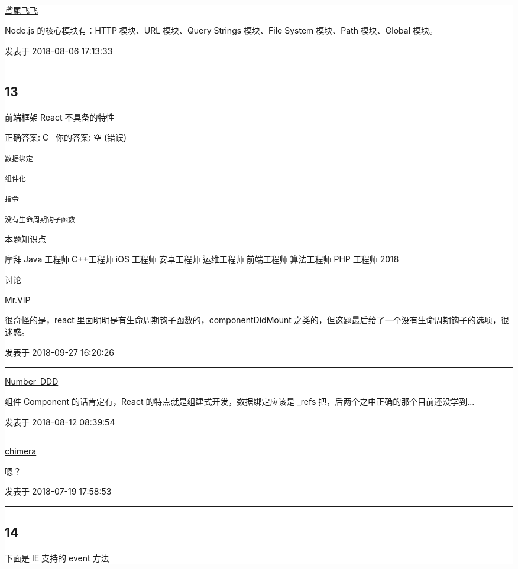 [鸢尾飞飞](https://www.nowcoder.com/profile/6246235)

Node.js 的核心模块有：HTTP 模块、URL 模块、Query Strings 模块、File System 模块、Path 模块、Global 模块。

发表于 2018-08-06 17:13:33

* * *

## 13

前端框架 React 不具备的特性

正确答案: C   你的答案: 空 (错误)

```cpp
数据绑定
```

```cpp
组件化
```

```cpp
指令
```

```cpp
没有生命周期钩子函数
```

本题知识点

摩拜 Java 工程师 C++工程师 iOS 工程师 安卓工程师 运维工程师 前端工程师 算法工程师 PHP 工程师 2018

讨论

[Mr.VIP](https://www.nowcoder.com/profile/145879266)

很奇怪的是，react 里面明明是有生命周期钩子函数的，componentDidMount 之类的，但这题最后给了一个没有生命周期钩子的选项，很迷惑。

发表于 2018-09-27 16:20:26

* * *

[Number_DDD](https://www.nowcoder.com/profile/6245047)

组件 Component 的话肯定有，React 的特点就是组建式开发，数据绑定应该是 _refs 把，后两个之中正确的那个目前还没学到...

发表于 2018-08-12 08:39:54

* * *

[chimera](https://www.nowcoder.com/profile/1739884)

嗯？

发表于 2018-07-19 17:58:53

* * *

## 14

下面是 IE 支持的 event 方法
